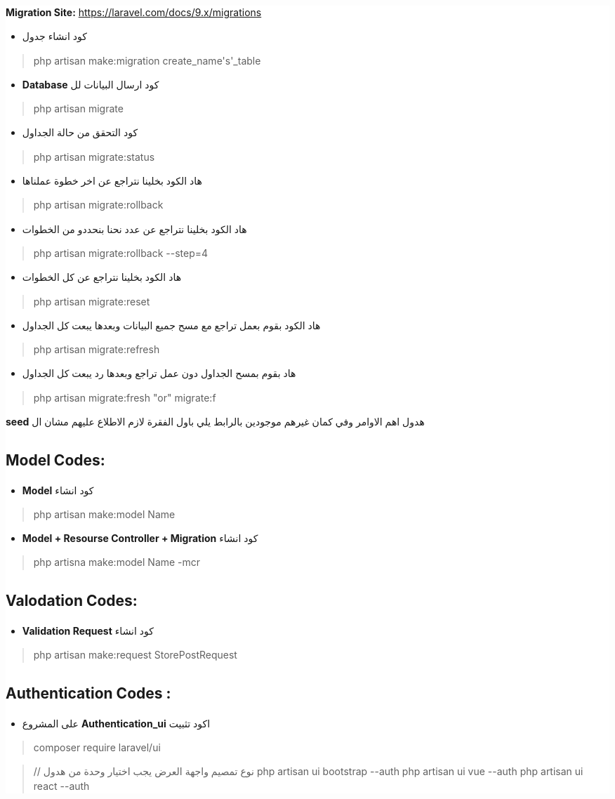 **Migration Site:** https://laravel.com/docs/9.x/migrations

-  كود انشاء جدول
> php artisan make:migration create_name's'_table

-  **Database**  كود ارسال البيانات لل

>  php artisan migrate

-  كود التحقق من حالة الجداول 

>  php artisan migrate:status

-  هاد الكود بخلينا نتراجع عن اخر خطوة عملناها

>  php artisan migrate:rollback

-  هاد الكود بخلينا نتراجع عن عدد نحنا بنحددو من الخطوات
>php artisan migrate:rollback --step=4 

-  هاد الكود بخلينا نتراجع عن كل الخطوات
> php artisan migrate:reset

- هاد الكود بقوم بعمل تراجع مع مسح جميع البيانات وبعدها يبعت كل الجداول 
>php artisan migrate:refresh
>
- هاد بقوم بمسح الجداول دون عمل تراجع وبعدها رد يبعت كل الجداول 
> php artisan migrate:fresh "or" migrate:f

 **seed** هدول اهم الاوامر وفي كمان غيرهم موجودين بالرابط يلي باول الفقرة لازم الاطلاع عليهم مشان ال



## Model Codes: 
- **Model** كود انشاء 

> php artisan make:model Name

-  **Model + Resourse Controller + Migration** كود انشاء

> php artisna make:model Name -mcr



## Valodation Codes:

- **Validation Request** كود انشاء 

>php artisan make:request StorePostRequest



##  Authentication Codes : 

-  على المشروع **Authentication_ui**  اكود تثبيت 
> composer require laravel/ui

> // نوع تمصيم واجهة العرض يجب اختيار وحدة من هدول
php artisan ui bootstrap --auth
php artisan ui vue --auth
php artisan ui react --auth
	